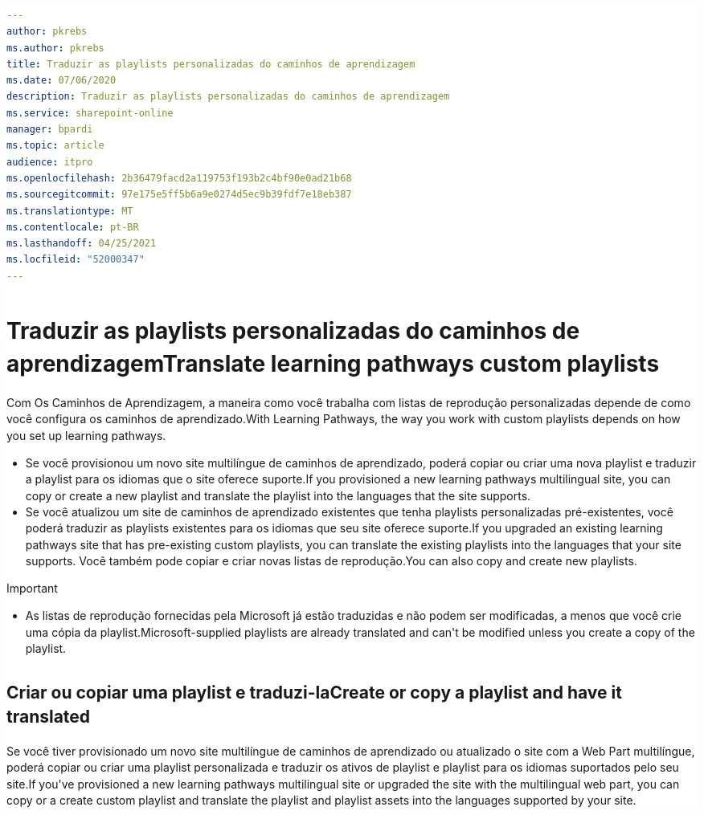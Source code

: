 ```yaml
---
author: pkrebs
ms.author: pkrebs
title: Traduzir as playlists personalizadas do caminhos de aprendizagem
ms.date: 07/06/2020
description: Traduzir as playlists personalizadas do caminhos de aprendizagem
ms.service: sharepoint-online
manager: bpardi
ms.topic: article
audience: itpro
ms.openlocfilehash: 2b36479facd2a119753f193b2c4bf90e0ad21b68
ms.sourcegitcommit: 97e175e5ff5b6a9e0274d5ec9b39fdf7e18eb387
ms.translationtype: MT
ms.contentlocale: pt-BR
ms.lasthandoff: 04/25/2021
ms.locfileid: "52000347"
---
```

# <a name="translate-learning-pathways-custom-playlists"></a><span data-ttu-id="789b9-103">Traduzir as playlists personalizadas do caminhos de aprendizagem</span><span class="sxs-lookup"><span data-stu-id="789b9-103">Translate learning pathways custom playlists</span></span>
<span data-ttu-id="789b9-104">Com Os Caminhos de Aprendizagem, a maneira como você trabalha com listas de reprodução personalizadas depende de como você configura os caminhos de aprendizado.</span><span class="sxs-lookup"><span data-stu-id="789b9-104">With Learning Pathways, the way you work with custom playlists depends on how you set up learning pathways.</span></span>  

- <span data-ttu-id="789b9-105">Se você provisionou um novo site multilíngue de caminhos de aprendizado, poderá copiar ou criar uma nova playlist e traduzir a playlist para os idiomas que o site oferece suporte.</span><span class="sxs-lookup"><span data-stu-id="789b9-105">If you provisioned a new learning pathways multilingual site, you can copy or create a new playlist and translate the playlist into the languages that the site supports.</span></span>
- <span data-ttu-id="789b9-106">Se você atualizou um site de caminhos de aprendizado existentes que tenha playlists personalizadas pré-existentes, você poderá traduzir as playlists existentes para os idiomas que seu site oferece suporte.</span><span class="sxs-lookup"><span data-stu-id="789b9-106">If you upgraded an existing learning pathways site that has pre-existing custom playlists, you can translate the existing playlists into the languages that your site supports.</span></span> <span data-ttu-id="789b9-107">Você também pode copiar e criar novas listas de reprodução.</span><span class="sxs-lookup"><span data-stu-id="789b9-107">You can also copy and create new playlists.</span></span> 

> [!IMPORTANT]
> - <span data-ttu-id="789b9-108">As listas de reprodução fornecidas pela Microsoft já estão traduzidas e não podem ser modificadas, a menos que você crie uma cópia da playlist.</span><span class="sxs-lookup"><span data-stu-id="789b9-108">Microsoft-supplied playlists are already translated and can't be modified unless you create a copy of the playlist.</span></span> 

## <a name="create-or-copy-a-playlist-and-have-it-translated"></a><span data-ttu-id="789b9-109">Criar ou copiar uma playlist e traduzi-la</span><span class="sxs-lookup"><span data-stu-id="789b9-109">Create or copy a playlist and have it translated</span></span>
<span data-ttu-id="789b9-110">Se você tiver provisionado um novo site multilíngue de caminhos de aprendizado ou atualizado o site com a Web Part multilíngue, poderá copiar ou criar uma playlist personalizada e traduzir os ativos de playlist e playlist para os idiomas suportados pelo seu site.</span><span class="sxs-lookup"><span data-stu-id="789b9-110">If you've provisioned a new learning pathways multilingual site or upgraded the site with the multilingual web part, you can copy or a create custom playlist and translate the playlist and playlist assets into the languages supported by your site.</span></span> 
